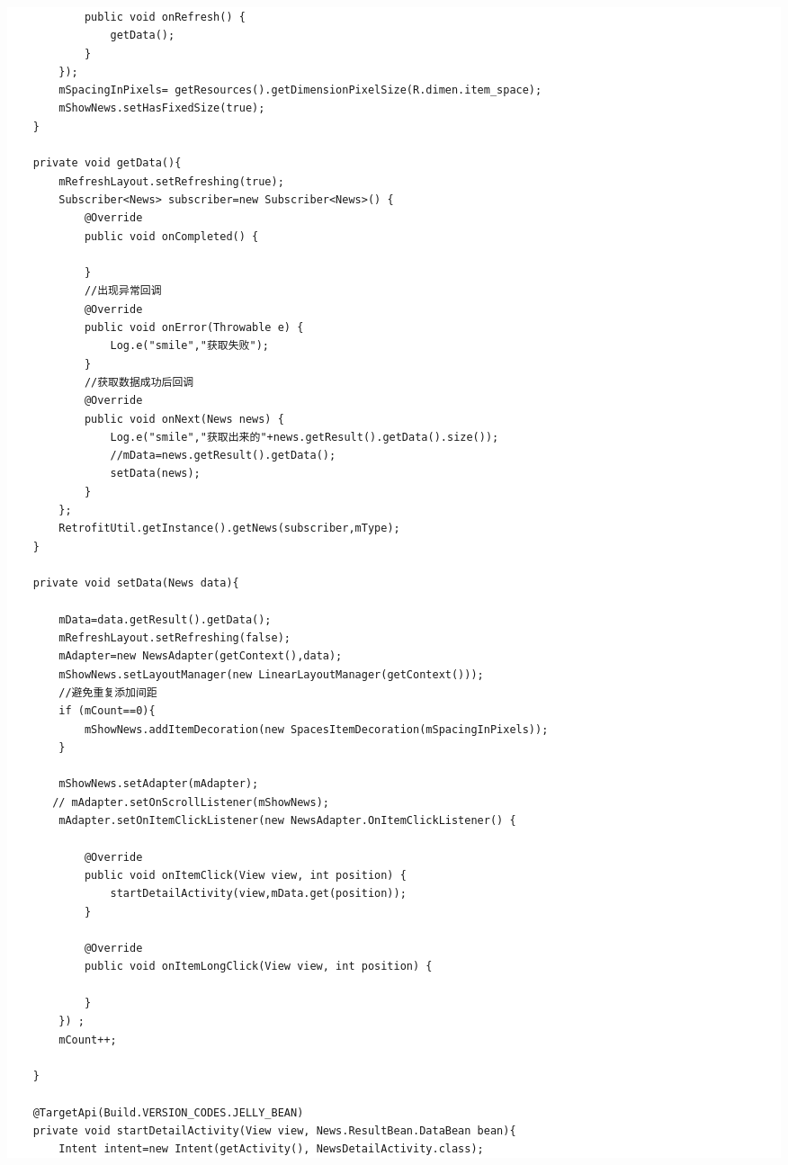 ```
            public void onRefresh() {
                getData();
            }
        });
        mSpacingInPixels= getResources().getDimensionPixelSize(R.dimen.item_space);
        mShowNews.setHasFixedSize(true);
    }

    private void getData(){
        mRefreshLayout.setRefreshing(true);
        Subscriber<News> subscriber=new Subscriber<News>() {
            @Override
            public void onCompleted() {

            }
            //出现异常回调
            @Override
            public void onError(Throwable e) {
                Log.e("smile","获取失败");
            }
            //获取数据成功后回调
            @Override
            public void onNext(News news) {
                Log.e("smile","获取出来的"+news.getResult().getData().size());
                //mData=news.getResult().getData();
                setData(news);
            }
        };
        RetrofitUtil.getInstance().getNews(subscriber,mType);
    }

    private void setData(News data){

        mData=data.getResult().getData();
        mRefreshLayout.setRefreshing(false);
        mAdapter=new NewsAdapter(getContext(),data);
        mShowNews.setLayoutManager(new LinearLayoutManager(getContext()));
        //避免重复添加间距
        if (mCount==0){
            mShowNews.addItemDecoration(new SpacesItemDecoration(mSpacingInPixels));
        }

        mShowNews.setAdapter(mAdapter);
       // mAdapter.setOnScrollListener(mShowNews);
        mAdapter.setOnItemClickListener(new NewsAdapter.OnItemClickListener() {

            @Override
            public void onItemClick(View view, int position) {
                startDetailActivity(view,mData.get(position));
            }

            @Override
            public void onItemLongClick(View view, int position) {

            }
        }) ;
        mCount++;

    }

    @TargetApi(Build.VERSION_CODES.JELLY_BEAN)
    private void startDetailActivity(View view, News.ResultBean.DataBean bean){
        Intent intent=new Intent(getActivity(), NewsDetailActivity.class);
```